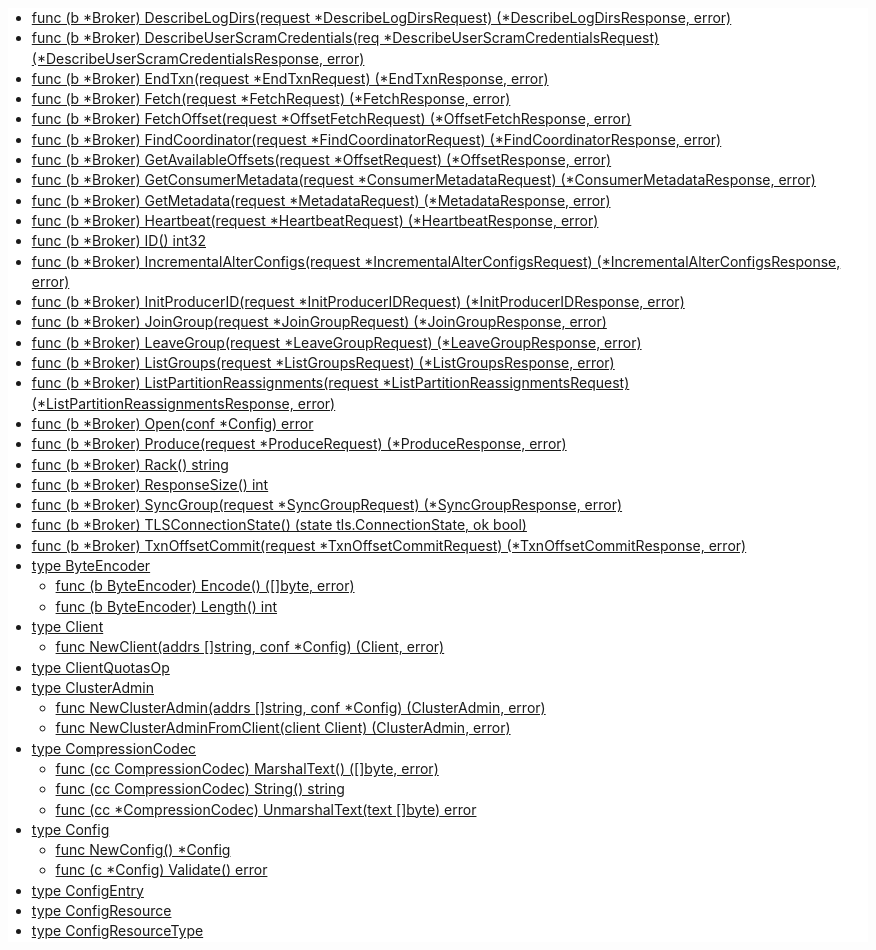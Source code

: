   - [func (b *Broker) DescribeLogDirs(request *DescribeLogDirsRequest) (*DescribeLogDirsResponse, error)](<#func-broker-describelogdirs>)
  - [func (b *Broker) DescribeUserScramCredentials(req *DescribeUserScramCredentialsRequest) (*DescribeUserScramCredentialsResponse, error)](<#func-broker-describeuserscramcredentials>)
  - [func (b *Broker) EndTxn(request *EndTxnRequest) (*EndTxnResponse, error)](<#func-broker-endtxn>)
  - [func (b *Broker) Fetch(request *FetchRequest) (*FetchResponse, error)](<#func-broker-fetch>)
  - [func (b *Broker) FetchOffset(request *OffsetFetchRequest) (*OffsetFetchResponse, error)](<#func-broker-fetchoffset>)
  - [func (b *Broker) FindCoordinator(request *FindCoordinatorRequest) (*FindCoordinatorResponse, error)](<#func-broker-findcoordinator>)
  - [func (b *Broker) GetAvailableOffsets(request *OffsetRequest) (*OffsetResponse, error)](<#func-broker-getavailableoffsets>)
  - [func (b *Broker) GetConsumerMetadata(request *ConsumerMetadataRequest) (*ConsumerMetadataResponse, error)](<#func-broker-getconsumermetadata>)
  - [func (b *Broker) GetMetadata(request *MetadataRequest) (*MetadataResponse, error)](<#func-broker-getmetadata>)
  - [func (b *Broker) Heartbeat(request *HeartbeatRequest) (*HeartbeatResponse, error)](<#func-broker-heartbeat>)
  - [func (b *Broker) ID() int32](<#func-broker-id>)
  - [func (b *Broker) IncrementalAlterConfigs(request *IncrementalAlterConfigsRequest) (*IncrementalAlterConfigsResponse, error)](<#func-broker-incrementalalterconfigs>)
  - [func (b *Broker) InitProducerID(request *InitProducerIDRequest) (*InitProducerIDResponse, error)](<#func-broker-initproducerid>)
  - [func (b *Broker) JoinGroup(request *JoinGroupRequest) (*JoinGroupResponse, error)](<#func-broker-joingroup>)
  - [func (b *Broker) LeaveGroup(request *LeaveGroupRequest) (*LeaveGroupResponse, error)](<#func-broker-leavegroup>)
  - [func (b *Broker) ListGroups(request *ListGroupsRequest) (*ListGroupsResponse, error)](<#func-broker-listgroups>)
  - [func (b *Broker) ListPartitionReassignments(request *ListPartitionReassignmentsRequest) (*ListPartitionReassignmentsResponse, error)](<#func-broker-listpartitionreassignments>)
  - [func (b *Broker) Open(conf *Config) error](<#func-broker-open>)
  - [func (b *Broker) Produce(request *ProduceRequest) (*ProduceResponse, error)](<#func-broker-produce>)
  - [func (b *Broker) Rack() string](<#func-broker-rack>)
  - [func (b *Broker) ResponseSize() int](<#func-broker-responsesize>)
  - [func (b *Broker) SyncGroup(request *SyncGroupRequest) (*SyncGroupResponse, error)](<#func-broker-syncgroup>)
  - [func (b *Broker) TLSConnectionState() (state tls.ConnectionState, ok bool)](<#func-broker-tlsconnectionstate>)
  - [func (b *Broker) TxnOffsetCommit(request *TxnOffsetCommitRequest) (*TxnOffsetCommitResponse, error)](<#func-broker-txnoffsetcommit>)
- [type ByteEncoder](<#type-byteencoder>)
  - [func (b ByteEncoder) Encode() ([]byte, error)](<#func-byteencoder-encode>)
  - [func (b ByteEncoder) Length() int](<#func-byteencoder-length>)
- [type Client](<#type-client>)
  - [func NewClient(addrs []string, conf *Config) (Client, error)](<#func-newclient>)
- [type ClientQuotasOp](<#type-clientquotasop>)
- [type ClusterAdmin](<#type-clusteradmin>)
  - [func NewClusterAdmin(addrs []string, conf *Config) (ClusterAdmin, error)](<#func-newclusteradmin>)
  - [func NewClusterAdminFromClient(client Client) (ClusterAdmin, error)](<#func-newclusteradminfromclient>)
- [type CompressionCodec](<#type-compressioncodec>)
  - [func (cc CompressionCodec) MarshalText() ([]byte, error)](<#func-compressioncodec-marshaltext>)
  - [func (cc CompressionCodec) String() string](<#func-compressioncodec-string>)
  - [func (cc *CompressionCodec) UnmarshalText(text []byte) error](<#func-compressioncodec-unmarshaltext>)
- [type Config](<#type-config>)
  - [func NewConfig() *Config](<#func-newconfig>)
  - [func (c *Config) Validate() error](<#func-config-validate>)
- [type ConfigEntry](<#type-configentry>)
- [type ConfigResource](<#type-configresource>)
- [type ConfigResourceType](<#type-configresourcetype>)